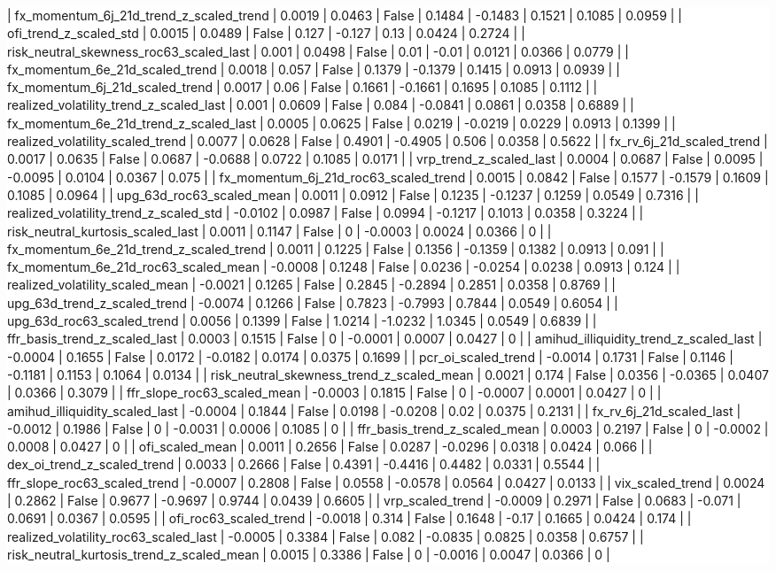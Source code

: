 | fx_momentum_6j_21d_trend_z_scaled_trend     |  0.0019 |  0.0463 | False     |   0.1484 |            -0.1483 |             0.1521 |         0.1085 |         0.0959 |
| ofi_trend_z_scaled_std                      |  0.0015 |  0.0489 | False     |    0.127 |             -0.127 |               0.13 |         0.0424 |         0.2724 |
| risk_neutral_skewness_roc63_scaled_last     |   0.001 |  0.0498 | False     |     0.01 |              -0.01 |             0.0121 |         0.0366 |         0.0779 |
| fx_momentum_6e_21d_scaled_trend             |  0.0018 |   0.057 | False     |   0.1379 |            -0.1379 |             0.1415 |         0.0913 |         0.0939 |
| fx_momentum_6j_21d_scaled_trend             |  0.0017 |    0.06 | False     |   0.1661 |            -0.1661 |             0.1695 |         0.1085 |         0.1112 |
| realized_volatility_trend_z_scaled_last     |   0.001 |  0.0609 | False     |    0.084 |            -0.0841 |             0.0861 |         0.0358 |         0.6889 |
| fx_momentum_6e_21d_trend_z_scaled_last      |  0.0005 |  0.0625 | False     |   0.0219 |            -0.0219 |             0.0229 |         0.0913 |         0.1399 |
| realized_volatility_scaled_trend            |  0.0077 |  0.0628 | False     |   0.4901 |            -0.4905 |              0.506 |         0.0358 |         0.5622 |
| fx_rv_6j_21d_scaled_trend                   |  0.0017 |  0.0635 | False     |   0.0687 |            -0.0688 |             0.0722 |         0.1085 |         0.0171 |
| vrp_trend_z_scaled_last                     |  0.0004 |  0.0687 | False     |   0.0095 |            -0.0095 |             0.0104 |         0.0367 |          0.075 |
| fx_momentum_6j_21d_roc63_scaled_trend       |  0.0015 |  0.0842 | False     |   0.1577 |            -0.1579 |             0.1609 |         0.1085 |         0.0964 |
| upg_63d_roc63_scaled_mean                   |  0.0011 |  0.0912 | False     |   0.1235 |            -0.1237 |             0.1259 |         0.0549 |         0.7316 |
| realized_volatility_trend_z_scaled_std      | -0.0102 |  0.0987 | False     |   0.0994 |            -0.1217 |             0.1013 |         0.0358 |         0.3224 |
| risk_neutral_kurtosis_scaled_last           |  0.0011 |  0.1147 | False     |        0 |            -0.0003 |             0.0024 |         0.0366 |              0 |
| fx_momentum_6e_21d_trend_z_scaled_trend     |  0.0011 |  0.1225 | False     |   0.1356 |            -0.1359 |             0.1382 |         0.0913 |          0.091 |
| fx_momentum_6e_21d_roc63_scaled_mean        | -0.0008 |  0.1248 | False     |   0.0236 |            -0.0254 |             0.0238 |         0.0913 |          0.124 |
| realized_volatility_scaled_mean             | -0.0021 |  0.1265 | False     |   0.2845 |            -0.2894 |             0.2851 |         0.0358 |         0.8769 |
| upg_63d_trend_z_scaled_trend                | -0.0074 |  0.1266 | False     |   0.7823 |            -0.7993 |             0.7844 |         0.0549 |         0.6054 |
| upg_63d_roc63_scaled_trend                  |  0.0056 |  0.1399 | False     |   1.0214 |            -1.0232 |             1.0345 |         0.0549 |         0.6839 |
| ffr_basis_trend_z_scaled_last               |  0.0003 |  0.1515 | False     |        0 |            -0.0001 |             0.0007 |         0.0427 |              0 |
| amihud_illiquidity_trend_z_scaled_last      | -0.0004 |  0.1655 | False     |   0.0172 |            -0.0182 |             0.0174 |         0.0375 |         0.1699 |
| pcr_oi_scaled_trend                         | -0.0014 |  0.1731 | False     |   0.1146 |            -0.1181 |             0.1153 |         0.1064 |         0.0134 |
| risk_neutral_skewness_trend_z_scaled_mean   |  0.0021 |   0.174 | False     |   0.0356 |            -0.0365 |             0.0407 |         0.0366 |         0.3079 |
| ffr_slope_roc63_scaled_mean                 | -0.0003 |  0.1815 | False     |        0 |            -0.0007 |             0.0001 |         0.0427 |              0 |
| amihud_illiquidity_scaled_last              | -0.0004 |  0.1844 | False     |   0.0198 |            -0.0208 |               0.02 |         0.0375 |         0.2131 |
| fx_rv_6j_21d_scaled_last                    | -0.0012 |  0.1986 | False     |        0 |            -0.0031 |             0.0006 |         0.1085 |              0 |
| ffr_basis_trend_z_scaled_mean               |  0.0003 |  0.2197 | False     |        0 |            -0.0002 |             0.0008 |         0.0427 |              0 |
| ofi_scaled_mean                             |  0.0011 |  0.2656 | False     |   0.0287 |            -0.0296 |             0.0318 |         0.0424 |          0.066 |
| dex_oi_trend_z_scaled_trend                 |  0.0033 |  0.2666 | False     |   0.4391 |            -0.4416 |             0.4482 |         0.0331 |         0.5544 |
| ffr_slope_roc63_scaled_trend                | -0.0007 |  0.2808 | False     |   0.0558 |            -0.0578 |             0.0564 |         0.0427 |         0.0133 |
| vix_scaled_trend                            |  0.0024 |  0.2862 | False     |   0.9677 |            -0.9697 |             0.9744 |         0.0439 |         0.6605 |
| vrp_scaled_trend                            | -0.0009 |  0.2971 | False     |   0.0683 |             -0.071 |             0.0691 |         0.0367 |         0.0595 |
| ofi_roc63_scaled_trend                      | -0.0018 |   0.314 | False     |   0.1648 |              -0.17 |             0.1665 |         0.0424 |          0.174 |
| realized_volatility_roc63_scaled_last       | -0.0005 |  0.3384 | False     |    0.082 |            -0.0835 |             0.0825 |         0.0358 |         0.6757 |
| risk_neutral_kurtosis_trend_z_scaled_mean   |  0.0015 |  0.3386 | False     |        0 |            -0.0016 |             0.0047 |         0.0366 |              0 |